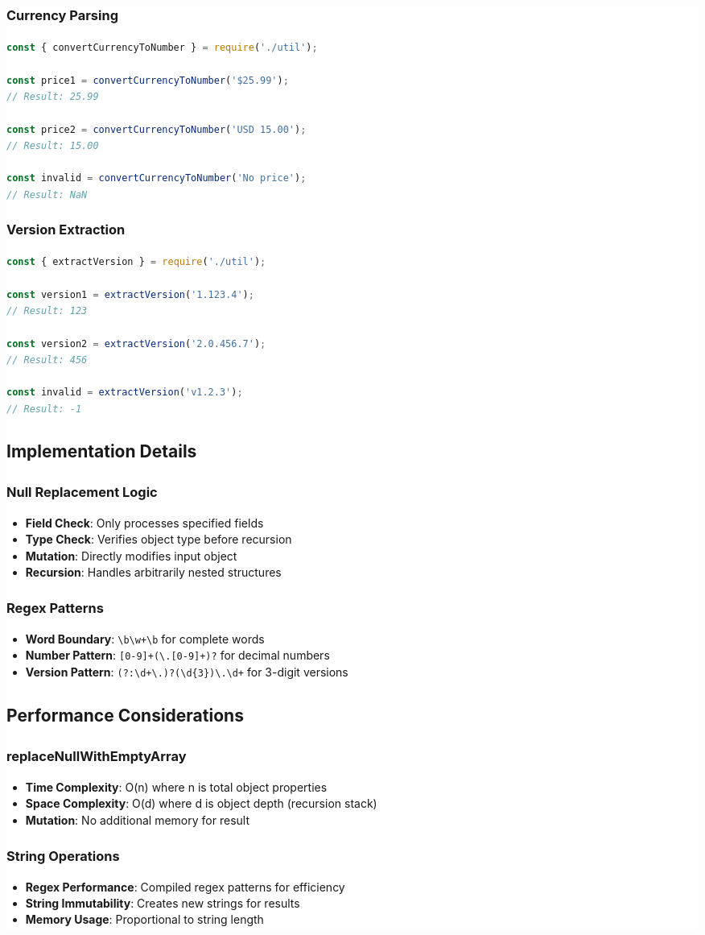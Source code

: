 ### Currency Parsing
```javascript
const { convertCurrencyToNumber } = require('./util');

const price1 = convertCurrencyToNumber('$25.99');
// Result: 25.99

const price2 = convertCurrencyToNumber('USD 15.00');
// Result: 15.00

const invalid = convertCurrencyToNumber('No price');
// Result: NaN
```

### Version Extraction
```javascript
const { extractVersion } = require('./util');

const version1 = extractVersion('1.123.4');
// Result: 123

const version2 = extractVersion('2.0.456.7');
// Result: 456

const invalid = extractVersion('v1.2.3');
// Result: -1
```

## Implementation Details

### Null Replacement Logic
- **Field Check**: Only processes specified fields
- **Type Check**: Verifies object type before recursion
- **Mutation**: Directly modifies input object
- **Recursion**: Handles arbitrarily nested structures

### Regex Patterns
- **Word Boundary**: `\b\w+\b` for complete words
- **Number Pattern**: `[0-9]+(\.[0-9]+)?` for decimal numbers
- **Version Pattern**: `(?:\d+\.)?(\d{3})\.\d+` for 3-digit versions

## Performance Considerations

### replaceNullWithEmptyArray
- **Time Complexity**: O(n) where n is total object properties
- **Space Complexity**: O(d) where d is object depth (recursion stack)
- **Mutation**: No additional memory for result

### String Operations
- **Regex Performance**: Compiled regex patterns for efficiency
- **String Immutability**: Creates new strings for results
- **Memory Usage**: Proportional to string length
